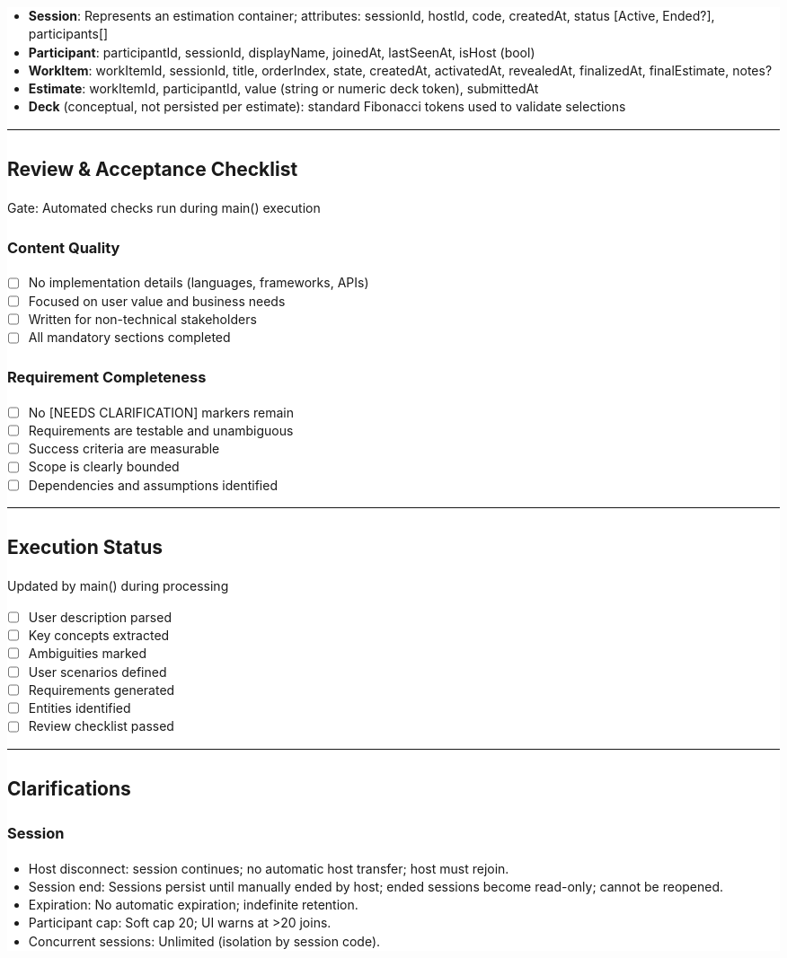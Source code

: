 - **Session**: Represents an estimation container; attributes: sessionId, hostId, code, createdAt, status [Active, Ended?], participants[]
- **Participant**: participantId, sessionId, displayName, joinedAt, lastSeenAt, isHost (bool)
- **WorkItem**: workItemId, sessionId, title, orderIndex, state, createdAt, activatedAt, revealedAt, finalizedAt, finalEstimate, notes?
- **Estimate**: workItemId, participantId, value (string or numeric deck token), submittedAt
- **Deck** (conceptual, not persisted per estimate): standard Fibonacci tokens used to validate selections

---

## Review & Acceptance Checklist

Gate: Automated checks run during main() execution

### Content Quality

- [ ] No implementation details (languages, frameworks, APIs)
- [ ] Focused on user value and business needs
- [ ] Written for non-technical stakeholders
- [ ] All mandatory sections completed

### Requirement Completeness

- [ ] No [NEEDS CLARIFICATION] markers remain
- [ ] Requirements are testable and unambiguous  
- [ ] Success criteria are measurable
- [ ] Scope is clearly bounded
- [ ] Dependencies and assumptions identified

---

## Execution Status

Updated by main() during processing

- [ ] User description parsed
- [ ] Key concepts extracted
- [ ] Ambiguities marked
- [ ] User scenarios defined
- [ ] Requirements generated
- [ ] Entities identified
- [ ] Review checklist passed

---
## Clarifications

### Session
- Host disconnect: session continues; no automatic host transfer; host must rejoin.
- Session end: Sessions persist until manually ended by host; ended sessions become read-only; cannot be reopened.
- Expiration: No automatic expiration; indefinite retention.
- Participant cap: Soft cap 20; UI warns at >20 joins.
- Concurrent sessions: Unlimited (isolation by session code).
